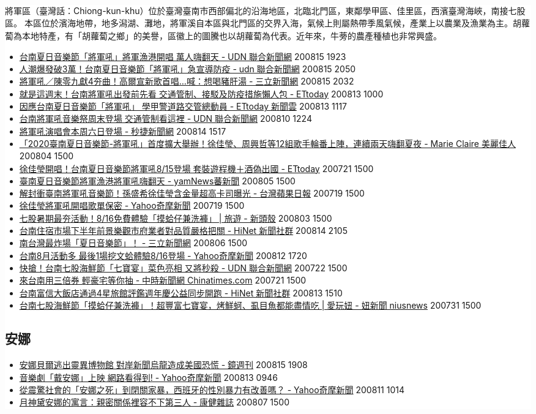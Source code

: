將軍區（臺灣話：Chiong-kun-khu）位於臺灣臺南市西部偏北的沿海地區，北臨北門區，東鄰學甲區、佳里區，西濱臺灣海峽，南接七股區。
本區位於濱海地帶，地多潟湖、灘地，將軍溪自本區與北門區的交界入海，氣候上則屬熱帶季風氣候，產業上以農業及漁業為主。胡蘿蔔為本地特產，有「胡蘿蔔之鄉」的美譽，區徽上的圖騰也以胡蘿蔔為代表。近年來，牛蒡的農產種植也非常興盛。
- [台南夏日音樂節「將軍吼」將軍漁港開唱 萬人嗨翻天 - UDN 聯合新聞網](https://udn.com/news/story/7323/4784603 "台南夏日音樂節「將軍吼」將軍漁港開唱 萬人嗨翻天 - UDN 聯合新聞網") 200815 1923
- [人潮爆發破3萬！台南夏日音樂節「將軍吼」急宣導防疫 - udn 聯合新聞網](https://udn.com/news/story/7326/4784736?from=udn-ch1_breaknews-1-cate3-news "人潮爆發破3萬！台南夏日音樂節「將軍吼」急宣導防疫 - udn 聯合新聞網") 200815 2050
- [將軍吼／陳零九獻4夯曲！高爾宣新歌首唱…喊：想喝豬肝湯 - 三立新聞網](https://star.setn.com/news/797822 "將軍吼／陳零九獻4夯曲！高爾宣新歌首唱…喊：想喝豬肝湯 - 三立新聞網") 200815 2032
- [就是這週末！台南將軍吼出發前先看 交通管制、接駁及防疫措施懶人包 - ETtoday](https://travel.ettoday.net/article/1783098.htm "就是這週末！台南將軍吼出發前先看 交通管制、接駁及防疫措施懶人包 - ETtoday") 200813 1000
- [因應台南夏日音樂節「將軍吼」 學甲警道路交管總動員 - ETtoday 新聞雲](https://www.ettoday.net/news/20200813/1783743.htm "因應台南夏日音樂節「將軍吼」 學甲警道路交管總動員 - ETtoday 新聞雲") 200813 1117
- [台南將軍吼音樂祭周末登場 交通管制看這裡 - UDN 聯合新聞網](https://udn.com/news/story/7326/4769714 "台南將軍吼音樂祭周末登場 交通管制看這裡 - UDN 聯合新聞網") 200810 1224
- [將軍吼演唱會本周六日登場 - 秒捷新聞網](http://www.secjie.com.tw/newsview_4595.html "將軍吼演唱會本周六日登場 - 秒捷新聞網") 200814 1517
- [「2020臺南夏日音樂節-將軍吼」首度擴大舉辦！徐佳瑩、周興哲等12組歌手輪番上陣，連續兩天嗨翻夏夜 - Marie Claire 美麗佳人](https://www.marieclaire.com.tw/entertainment/music/51573 "「2020臺南夏日音樂節-將軍吼」首度擴大舉辦！徐佳瑩、周興哲等12組歌手輪番上陣，連續兩天嗨翻夏夜 - Marie Claire 美麗佳人") 200804 1500
- [徐佳瑩開唱！台南夏日音樂節將軍吼8/15登場 套裝遊程機＋酒偽出國 - ETtoday](https://travel.ettoday.net/article/1766204.htm "徐佳瑩開唱！台南夏日音樂節將軍吼8/15登場 套裝遊程機＋酒偽出國 - ETtoday") 200721 1500
- [臺南夏日音樂節將軍漁港將軍吼嗨翻天 - yamNews蕃新聞](https://n.yam.com/Article/20200805436728 "臺南夏日音樂節將軍漁港將軍吼嗨翻天 - yamNews蕃新聞") 200805 1500
- [解封衝臺南將軍吼音樂節！孫盛希徐佳瑩含金量超高卡司曝光 - 台灣蘋果日報](https://tw.appledaily.com/entertainment/20200719/X6MSN6W2CFKRDA3HV26NNPVHRU/ "解封衝臺南將軍吼音樂節！孫盛希徐佳瑩含金量超高卡司曝光 - 台灣蘋果日報") 200719 1500
- [徐佳瑩將軍吼開唱歌單保密 - Yahoo奇摩新聞](https://tw.news.yahoo.com/%E5%BE%90%E4%BD%B3%E7%91%A9%E5%B0%87%E8%BB%8D%E5%90%BC%E9%96%8B%E5%94%B1%E6%AD%8C%E5%96%AE%E4%BF%9D%E5%AF%86-201000854.html "徐佳瑩將軍吼開唱歌單保密 - Yahoo奇摩新聞") 200719 1500
- [七股暑期最夯活動！8/16免費體驗「摸蛤仔兼洗褲」 | 旅遊 - 新頭殼](https://newtalk.tw/news/view/2020-08-03/445028 "七股暑期最夯活動！8/16免費體驗「摸蛤仔兼洗褲」 | 旅遊 - 新頭殼") 200803 1500
- [台南住宿市場下半年前景樂觀市府業者對品質嚴格把關 - HiNet 新聞社群](https://times.hinet.net/news/23012613 "台南住宿市場下半年前景樂觀市府業者對品質嚴格把關 - HiNet 新聞社群") 200814 2105
- [南台灣最炸場「夏日音樂節」！ - 三立新聞網](https://travel.setn.com/News/792332 "南台灣最炸場「夏日音樂節」！ - 三立新聞網") 200806 1500
- [台南8月活動多 最後1場挖文蛤體驗8/16登場 - Yahoo奇摩新聞](https://tw.news.yahoo.com/%E5%8F%B0%E5%8D%978%E6%9C%88%E6%B4%BB%E5%8B%95%E5%A4%9A-%E6%9C%80%E5%BE%8C1%E5%A0%B4%E6%8C%96%E6%96%87%E8%9B%A4%E9%AB%94%E9%A9%978-16%E7%99%BB%E5%A0%B4-092000078.html "台南8月活動多 最後1場挖文蛤體驗8/16登場 - Yahoo奇摩新聞") 200812 1720
- [快搶！台南七股海鮮節「七寶宴」菜色亮相 又將秒殺 - UDN 聯合新聞網](https://udn.com/news/story/7326/4720822 "快搶！台南七股海鮮節「七寶宴」菜色亮相 又將秒殺 - UDN 聯合新聞網") 200722 1500
- [來台南用三倍券 輕豪宅等你抽 - 中時新聞網 Chinatimes.com](https://www.chinatimes.com/newspapers/20200721000654-260107 "來台南用三倍券 輕豪宅等你抽 - 中時新聞網 Chinatimes.com") 200721 1500
- [台南富信大飯店通過4星旅館評鑑週年慶公益同步開跑 - HiNet 新聞社群](https://times.hinet.net/news/23010810 "台南富信大飯店通過4星旅館評鑑週年慶公益同步開跑 - HiNet 新聞社群") 200813 1510
- [台南七股海鮮節「摸蛤仔兼洗褲」！超豐富七寶宴，烤鮮蚵、虱目魚都能盡情吃 | 愛玩妞 - 妞新聞 niusnews](https://www.niusnews.com/=P1zrzxn6 "台南七股海鮮節「摸蛤仔兼洗褲」！超豐富七寶宴，烤鮮蚵、虱目魚都能盡情吃 | 愛玩妞 - 妞新聞 niusnews") 200731 1500

## 安娜


- [安娜貝爾逃出靈異博物館 對岸新聞烏龍造成美國恐慌 - 鏡週刊](https://www.mirrormedia.mg/story/20200815ent001/ "安娜貝爾逃出靈異博物館 對岸新聞烏龍造成美國恐慌 - 鏡週刊") 200815 1908
- [音樂劇「戴安娜」上映 網路看得到! - Yahoo奇摩新聞](https://tw.news.yahoo.com/%E9%9F%B3%E6%A8%82%E5%8A%87-%E6%88%B4%E5%AE%89%E5%A8%9C-%E4%B8%8A%E6%98%A0-%E7%B6%B2%E8%B7%AF%E7%9C%8B%E5%BE%97%E5%88%B0-014600125.html "音樂劇「戴安娜」上映 網路看得到! - Yahoo奇摩新聞") 200813 0946
- [從震驚社會的「安娜之死」到閉關家暴，西班牙的性別暴力有改善嗎？ - Yahoo奇摩新聞](https://tw.news.yahoo.com/%E5%BE%9E%E9%9C%87%E9%A9%9A%E7%A4%BE%E6%9C%83%E7%9A%84-%E5%AE%89%E5%A8%9C%E4%B9%8B%E6%AD%BB-%E5%88%B0%E9%96%89%E9%97%9C%E5%AE%B6%E6%9A%B4-%E8%A5%BF%E7%8F%AD%E7%89%99%E7%9A%84%E6%80%A7%E5%88%A5%E6%9A%B4%E5%8A%9B%E6%9C%89%E6%94%B9%E5%96%84%E5%97%8E-021436415.html "從震驚社會的「安娜之死」到閉關家暴，西班牙的性別暴力有改善嗎？ - Yahoo奇摩新聞") 200811 1014
- [月神黛安娜的寓言：親密關係裡容不下第三人 - 康健雜誌](https://www.commonhealth.com.tw/blog/blogTopic.action?nid=3750 "月神黛安娜的寓言：親密關係裡容不下第三人 - 康健雜誌") 200807 1500